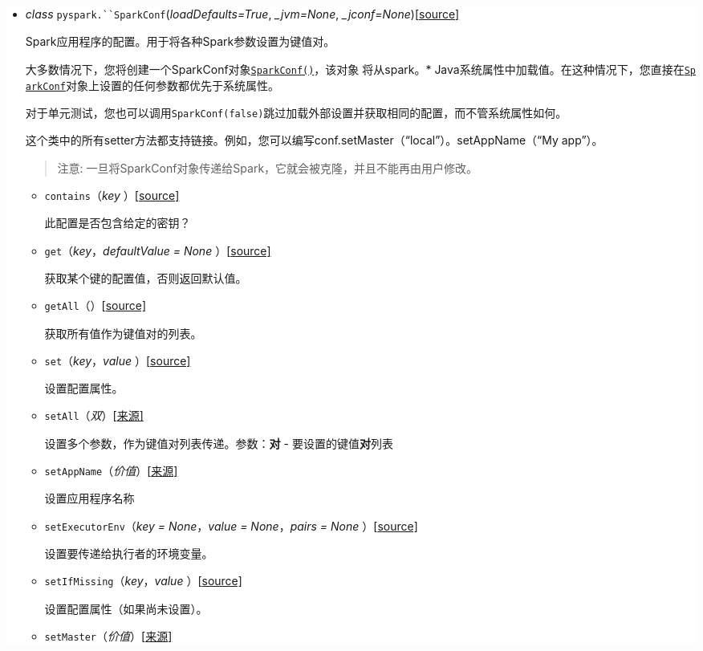 - *class* `pyspark.``SparkConf`(*loadDefaults=True*, *_jvm=None*, *_jconf=None*)[[source\]](http://spark.apache.org/docs/latest/api/python/_modules/pyspark/conf.html#SparkConf)

  Spark应用程序的配置。用于将各种Spark参数设置为键值对。

  大多数情况下，您将创建一个SparkConf对象[`SparkConf()`](http://spark.apache.org/docs/latest/api/python/pyspark.html#pyspark.SparkConf)，该对象 将从spark。* Java系统属性中加载值。在这种情况下，您直接在[`SparkConf`](http://spark.apache.org/docs/latest/api/python/pyspark.html#pyspark.SparkConf)对象上设置的任何参数都优先于系统属性。

  对于单元测试，您也可以调用`SparkConf(false)`跳过加载外部设置并获取相同的配置，而不管系统属性如何。

  这个类中的所有setter方法都支持链接。例如，您可以编写conf.setMaster（“local”）。setAppName（“My app”）。

  > 注意: 一旦将SparkConf对象传递给Spark，它就会被克隆，并且不能再由用户修改。

  - `contains`（*key* ）[[source\]](http://spark.apache.org/docs/latest/api/python/_modules/pyspark/conf.html#SparkConf.contains)

    此配置是否包含给定的密钥？


  - `get`（*key*，*defaultValue = None* ）[[source\]](http://spark.apache.org/docs/latest/api/python/_modules/pyspark/conf.html#SparkConf.get)

    获取某个键的配置值，否则返回默认值。


  - `getAll`（）[[source\]](http://spark.apache.org/docs/latest/api/python/_modules/pyspark/conf.html#SparkConf.getAll)

    获取所有值作为键值对的列表。


  - `set`（*key*，*value* ）[[source\]](http://spark.apache.org/docs/latest/api/python/_modules/pyspark/conf.html#SparkConf.set)

    设置配置属性。


  - `setAll`（*双*）[[来源\]](http://spark.apache.org/docs/latest/api/python/_modules/pyspark/conf.html#SparkConf.setAll)

    设置多个参数，作为键值对列表传递。参数：**对** - 要设置的键值**对**列表


  - `setAppName`（*价值*）[[来源\]](http://spark.apache.org/docs/latest/api/python/_modules/pyspark/conf.html#SparkConf.setAppName)

    设置应用程序名称


  - `setExecutorEnv`（*key = None*，*value = None*，*pairs = None* ）[[source\]](http://spark.apache.org/docs/latest/api/python/_modules/pyspark/conf.html#SparkConf.setExecutorEnv)

    设置要传递给执行者的环境变量。


  - `setIfMissing`（*key*，*value* ）[[source\]](http://spark.apache.org/docs/latest/api/python/_modules/pyspark/conf.html#SparkConf.setIfMissing)

    设置配置属性（如果尚未设置）。


  - `setMaster`（*价值*）[[来源\]](http://spark.apache.org/docs/latest/api/python/_modules/pyspark/conf.html#SparkConf.setMaster)
